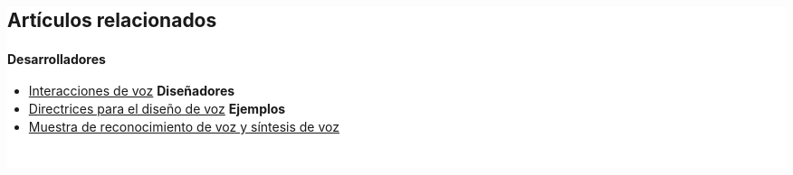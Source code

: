 ## <a name="related-articles"></a>Artículos relacionados


**Desarrolladores**
* [Interacciones de voz](speech-interactions.md)
**Diseñadores**
* [Directrices para el diseño de voz](https://msdn.microsoft.com/library/windows/apps/dn596121)
**Ejemplos**
* [Muestra de reconocimiento de voz y síntesis de voz](http://go.microsoft.com/fwlink/p/?LinkID=619897)
 

 




